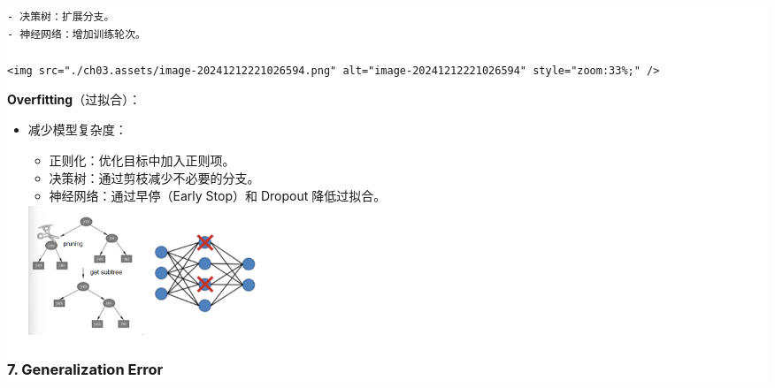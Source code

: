     - 决策树：扩展分支。
    - 神经网络：增加训练轮次。

    <img src="./ch03.assets/image-20241212221026594.png" alt="image-20241212221026594" style="zoom:33%;" />

**Overfitting**（过拟合）：

- 减少模型复杂度：

    - 正则化：优化目标中加入正则项。
    - 决策树：通过剪枝减少不必要的分支。
    - 神经网络：通过早停（Early Stop）和 Dropout 降低过拟合。

    <img src="./ch03.assets/image-20241212221043335.png" alt="image-20241212221043335" style="zoom:33%;" />



### 7. Generalization Error
